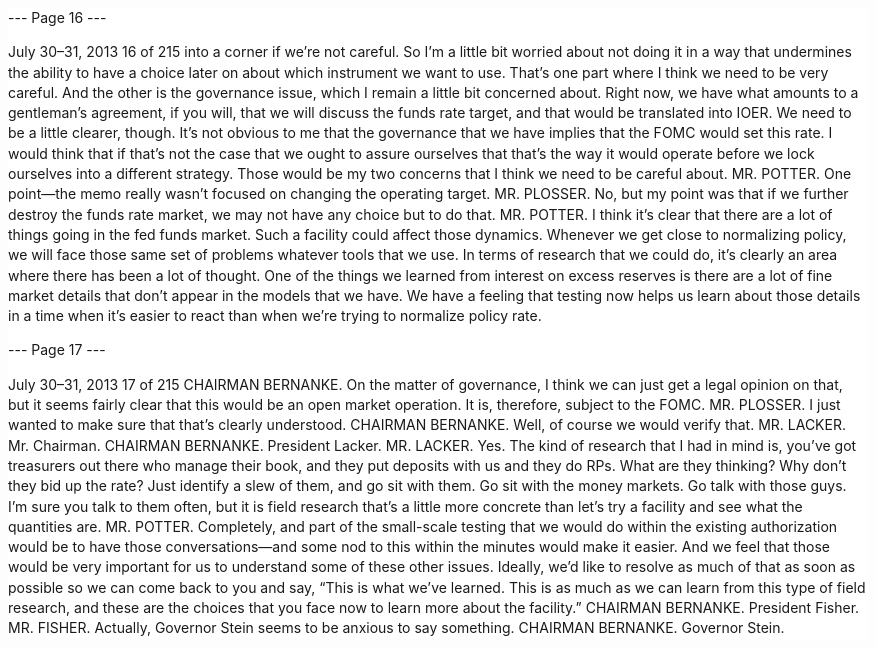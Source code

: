 --- Page 16 ---

July 30–31, 2013 16 of 215
into a corner if we’re not careful. So I’m a little bit worried about not doing it in a way that
undermines the ability to have a choice later on about which instrument we want to use. That’s
one part where I think we need to be very careful.
And the other is the governance issue, which I remain a little bit concerned about. Right
now, we have what amounts to a gentleman’s agreement, if you will, that we will discuss the
funds rate target, and that would be translated into IOER. We need to be a little clearer, though.
It’s not obvious to me that the governance that we have implies that the FOMC would set this
rate. I would think that if that’s not the case that we ought to assure ourselves that that’s the way
it would operate before we lock ourselves into a different strategy. Those would be my two
concerns that I think we need to be careful about.
MR. POTTER. One point—the memo really wasn’t focused on changing the operating
target.
MR. PLOSSER. No, but my point was that if we further destroy the funds rate market,
we may not have any choice but to do that.
MR. POTTER. I think it’s clear that there are a lot of things going in the fed funds
market. Such a facility could affect those dynamics. Whenever we get close to normalizing
policy, we will face those same set of problems whatever tools that we use. In terms of research
that we could do, it’s clearly an area where there has been a lot of thought. One of the things we
learned from interest on excess reserves is there are a lot of fine market details that don’t appear
in the models that we have. We have a feeling that testing now helps us learn about those details
in a time when it’s easier to react than when we’re trying to normalize policy rate.

--- Page 17 ---

July 30–31, 2013 17 of 215
CHAIRMAN BERNANKE. On the matter of governance, I think we can just get a legal
opinion on that, but it seems fairly clear that this would be an open market operation. It is,
therefore, subject to the FOMC.
MR. PLOSSER. I just wanted to make sure that that’s clearly understood.
CHAIRMAN BERNANKE. Well, of course we would verify that.
MR. LACKER. Mr. Chairman.
CHAIRMAN BERNANKE. President Lacker.
MR. LACKER. Yes. The kind of research that I had in mind is, you’ve got treasurers
out there who manage their book, and they put deposits with us and they do RPs. What are they
thinking? Why don’t they bid up the rate? Just identify a slew of them, and go sit with them.
Go sit with the money markets. Go talk with those guys. I’m sure you talk to them often, but it
is field research that’s a little more concrete than let’s try a facility and see what the quantities
are.
MR. POTTER. Completely, and part of the small-scale testing that we would do within
the existing authorization would be to have those conversations—and some nod to this within the
minutes would make it easier. And we feel that those would be very important for us to
understand some of these other issues. Ideally, we’d like to resolve as much of that as soon as
possible so we can come back to you and say, “This is what we’ve learned. This is as much as
we can learn from this type of field research, and these are the choices that you face now to learn
more about the facility.”
CHAIRMAN BERNANKE. President Fisher.
MR. FISHER. Actually, Governor Stein seems to be anxious to say something.
CHAIRMAN BERNANKE. Governor Stein.
